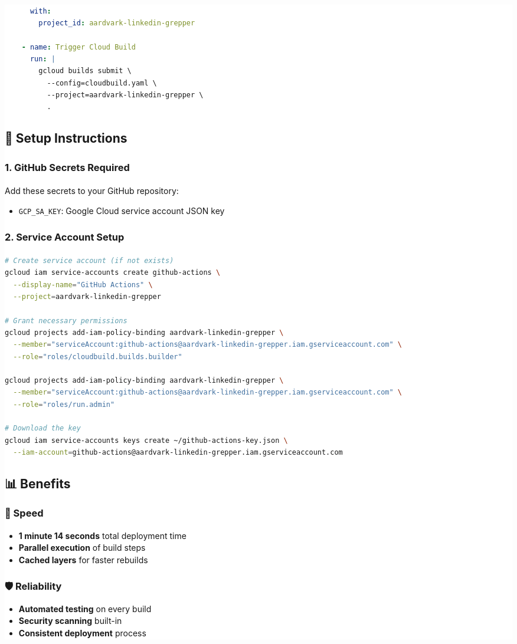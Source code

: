 ```yaml
      with:
        project_id: aardvark-linkedin-grepper
        
    - name: Trigger Cloud Build
      run: |
        gcloud builds submit \
          --config=cloudbuild.yaml \
          --project=aardvark-linkedin-grepper \
          .
```

## 🔧 Setup Instructions

### **1. GitHub Secrets Required**

Add these secrets to your GitHub repository:

- `GCP_SA_KEY`: Google Cloud service account JSON key

### **2. Service Account Setup**

```bash
# Create service account (if not exists)
gcloud iam service-accounts create github-actions \
  --display-name="GitHub Actions" \
  --project=aardvark-linkedin-grepper

# Grant necessary permissions
gcloud projects add-iam-policy-binding aardvark-linkedin-grepper \
  --member="serviceAccount:github-actions@aardvark-linkedin-grepper.iam.gserviceaccount.com" \
  --role="roles/cloudbuild.builds.builder"

gcloud projects add-iam-policy-binding aardvark-linkedin-grepper \
  --member="serviceAccount:github-actions@aardvark-linkedin-grepper.iam.gserviceaccount.com" \
  --role="roles/run.admin"

# Download the key
gcloud iam service-accounts keys create ~/github-actions-key.json \
  --iam-account=github-actions@aardvark-linkedin-grepper.iam.gserviceaccount.com
```

## 📊 Benefits

### **🚀 Speed**
- **1 minute 14 seconds** total deployment time
- **Parallel execution** of build steps
- **Cached layers** for faster rebuilds

### **🛡️ Reliability**
- **Automated testing** on every build
- **Security scanning** built-in
- **Consistent deployment** process
